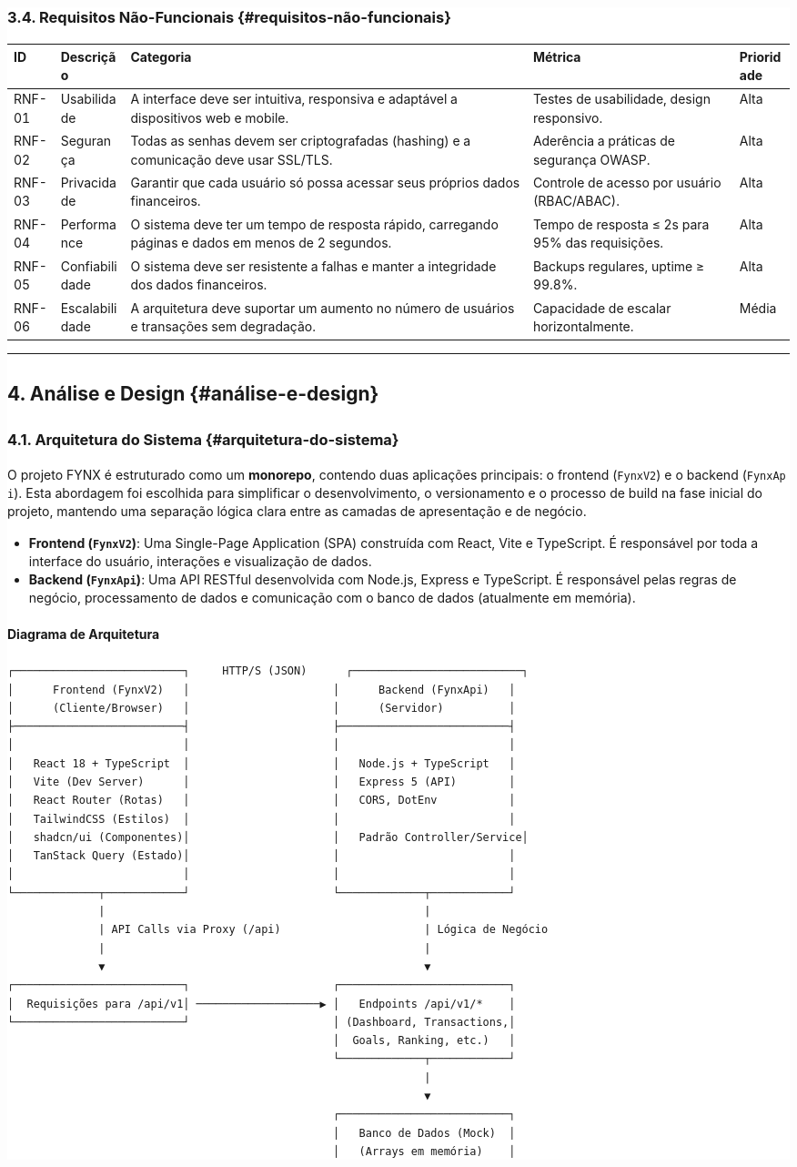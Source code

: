 ### **3.4. Requisitos Não-Funcionais** {#requisitos-não-funcionais}

| ID | Descrição | Categoria | Métrica | Prioridade |
| :--- | :--- | :--- | :--- | :--- |
| RNF-01 | Usabilidade | A interface deve ser intuitiva, responsiva e adaptável a dispositivos web e mobile. | Testes de usabilidade, design responsivo. | Alta |
| RNF-02 | Segurança | Todas as senhas devem ser criptografadas (hashing) e a comunicação deve usar SSL/TLS. | Aderência a práticas de segurança OWASP. | Alta |
| RNF-03 | Privacidade | Garantir que cada usuário só possa acessar seus próprios dados financeiros. | Controle de acesso por usuário (RBAC/ABAC). | Alta |
| RNF-04 | Performance | O sistema deve ter um tempo de resposta rápido, carregando páginas e dados em menos de 2 segundos. | Tempo de resposta ≤ 2s para 95% das requisições. | Alta |
| RNF-05 | Confiabilidade | O sistema deve ser resistente a falhas e manter a integridade dos dados financeiros. | Backups regulares, uptime ≥ 99.8%. | Alta |
| RNF-06 | Escalabilidade | A arquitetura deve suportar um aumento no número de usuários e transações sem degradação. | Capacidade de escalar horizontalmente. | Média |

---

## **4. Análise e Design** {#análise-e-design}

### **4.1. Arquitetura do Sistema** {#arquitetura-do-sistema}

O projeto FYNX é estruturado como um **monorepo**, contendo duas aplicações principais: o frontend (`FynxV2`) e o backend (`FynxApi`). Esta abordagem foi escolhida para simplificar o desenvolvimento, o versionamento e o processo de build na fase inicial do projeto, mantendo uma separação lógica clara entre as camadas de apresentação e de negócio.

-   **Frontend (`FynxV2`)**: Uma Single-Page Application (SPA) construída com React, Vite e TypeScript. É responsável por toda a interface do usuário, interações e visualização de dados.
-   **Backend (`FynxApi`)**: Uma API RESTful desenvolvida com Node.js, Express e TypeScript. É responsável pelas regras de negócio, processamento de dados e comunicação com o banco de dados (atualmente em memória).

#### **Diagrama de Arquitetura**

```
┌──────────────────────────┐     HTTP/S (JSON)      ┌──────────────────────────┐
│      Frontend (FynxV2)   │                      │      Backend (FynxApi)   │
│      (Cliente/Browser)   │                      │      (Servidor)          │
├──────────────────────────┤                      ├──────────────────────────┤
│                          │                      │                          │
│   React 18 + TypeScript  │                      │   Node.js + TypeScript   │
│   Vite (Dev Server)      │                      │   Express 5 (API)        │
│   React Router (Rotas)   │                      │   CORS, DotEnv           │
│   TailwindCSS (Estilos)  │                      │                          │
│   shadcn/ui (Componentes)│                      │   Padrão Controller/Service│
│   TanStack Query (Estado)│                      │                          │
│                          │                      │                          │
└─────────────┬────────────┘                      └─────────────┬────────────┘
              |                                                 |
              | API Calls via Proxy (/api)                      | Lógica de Negócio
              |                                                 |
              ▼                                                 ▼
┌──────────────────────────┐                      ┌──────────────────────────┐
│  Requisições para /api/v1│ ───────────────────▶ │   Endpoints /api/v1/*    │
└──────────────────────────┘                      │ (Dashboard, Transactions,│
                                                  │  Goals, Ranking, etc.)   │
                                                  └─────────────┬────────────┘
                                                                |
                                                                ▼
                                                  ┌──────────────────────────┐
                                                  │   Banco de Dados (Mock)  │
                                                  │   (Arrays em memória)    │
```